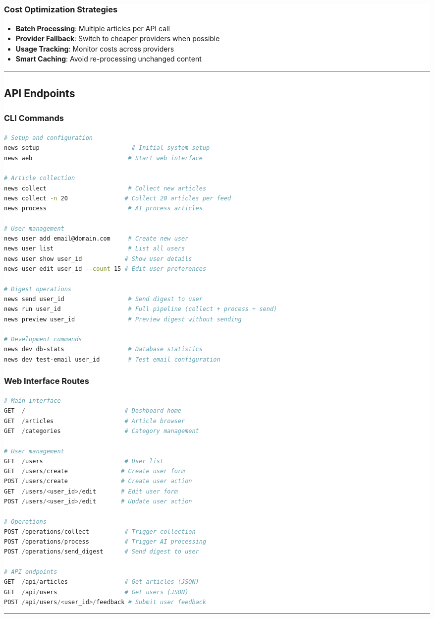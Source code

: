 ### Cost Optimization Strategies

- **Batch Processing**: Multiple articles per API call
- **Provider Fallback**: Switch to cheaper providers when possible
- **Usage Tracking**: Monitor costs across providers
- **Smart Caching**: Avoid re-processing unchanged content

---

## API Endpoints

### CLI Commands
```bash
# Setup and configuration
news setup                          # Initial system setup
news web                           # Start web interface

# Article collection
news collect                       # Collect new articles
news collect -n 20                # Collect 20 articles per feed
news process                       # AI process articles

# User management
news user add email@domain.com     # Create new user
news user list                     # List all users
news user show user_id            # Show user details
news user edit user_id --count 15 # Edit user preferences

# Digest operations
news send user_id                  # Send digest to user
news run user_id                   # Full pipeline (collect + process + send)
news preview user_id               # Preview digest without sending

# Development commands
news dev db-stats                  # Database statistics
news dev test-email user_id        # Test email configuration
```

### Web Interface Routes
```python
# Main interface
GET  /                            # Dashboard home
GET  /articles                    # Article browser
GET  /categories                  # Category management

# User management
GET  /users                       # User list
GET  /users/create               # Create user form
POST /users/create               # Create user action
GET  /users/<user_id>/edit       # Edit user form
POST /users/<user_id>/edit       # Update user action

# Operations
POST /operations/collect          # Trigger collection
POST /operations/process          # Trigger AI processing
POST /operations/send_digest      # Send digest to user

# API endpoints
GET  /api/articles                # Get articles (JSON)
GET  /api/users                   # Get users (JSON)
POST /api/users/<user_id>/feedback # Submit user feedback
```

---